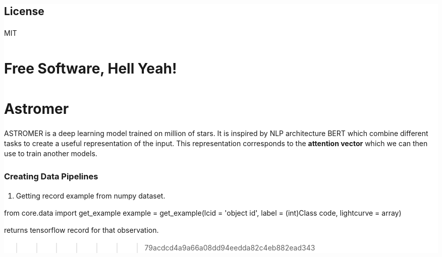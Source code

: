 ## License

MIT

**Free Software, Hell Yeah!**
=======
# Astromer 
ASTROMER is a deep learning model trained on million of stars. It is inspired by NLP architecture BERT which combine different tasks to create a useful representation of the input. This representation corresponds to the **attention vector** which we can then use to train another models.

### Creating Data Pipelines 

1. Getting record example from numpy dataset. 


from core.data import get_example
example = get_example(lcid = 'object id', label = (int)Class code, lightcurve = array)

returns tensorflow record for that observation. 


>>>>>>> 79acdcd4a9a66a08dd94eedda82c4eb882ead343
